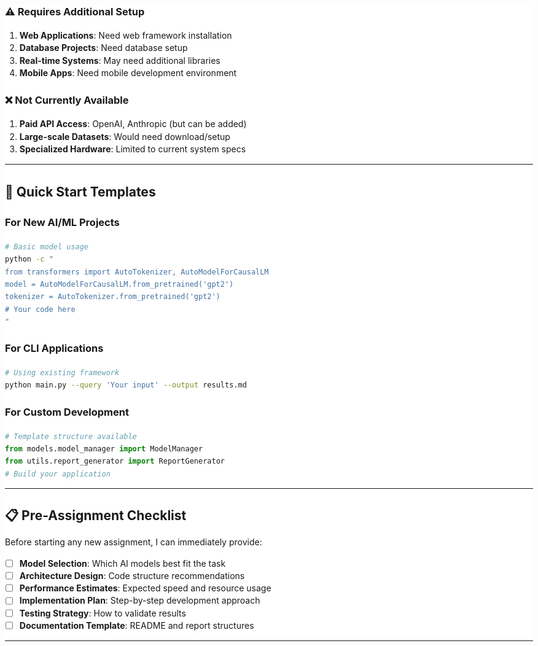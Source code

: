 ### **⚠️ Requires Additional Setup**
1. **Web Applications**: Need web framework installation
2. **Database Projects**: Need database setup
3. **Real-time Systems**: May need additional libraries
4. **Mobile Apps**: Need mobile development environment

### **❌ Not Currently Available**
1. **Paid API Access**: OpenAI, Anthropic (but can be added)
2. **Large-scale Datasets**: Would need download/setup
3. **Specialized Hardware**: Limited to current system specs

---

## 🚀 **Quick Start Templates**

### **For New AI/ML Projects**
```bash
# Basic model usage
python -c "
from transformers import AutoTokenizer, AutoModelForCausalLM
model = AutoModelForCausalLM.from_pretrained('gpt2')
tokenizer = AutoTokenizer.from_pretrained('gpt2')
# Your code here
"
```

### **For CLI Applications**
```bash
# Using existing framework
python main.py --query 'Your input' --output results.md
```

### **For Custom Development**
```python
# Template structure available
from models.model_manager import ModelManager
from utils.report_generator import ReportGenerator
# Build your application
```

---

## 📋 **Pre-Assignment Checklist**

Before starting any new assignment, I can immediately provide:

- [ ] **Model Selection**: Which AI models best fit the task
- [ ] **Architecture Design**: Code structure recommendations  
- [ ] **Performance Estimates**: Expected speed and resource usage
- [ ] **Implementation Plan**: Step-by-step development approach
- [ ] **Testing Strategy**: How to validate results
- [ ] **Documentation Template**: README and report structures

---